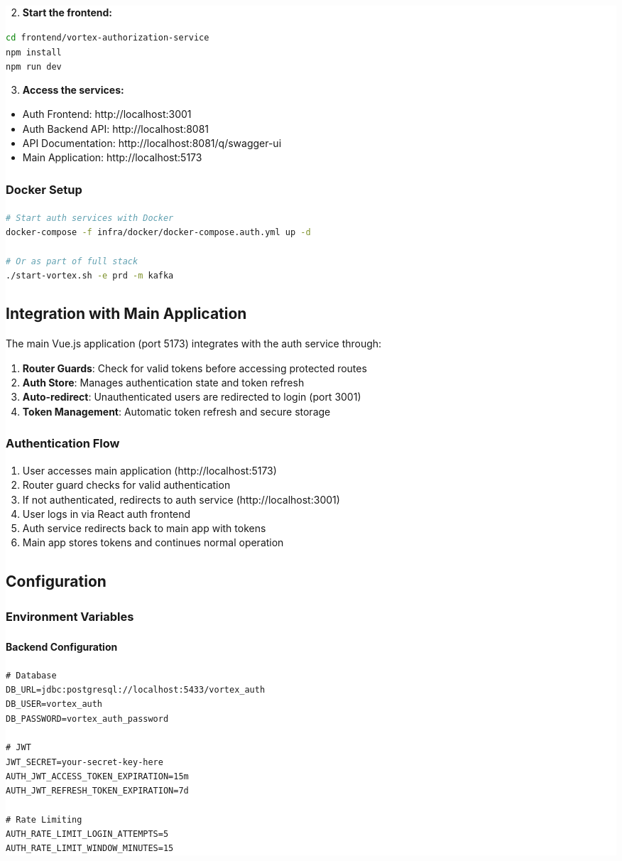 2. **Start the frontend:**
```bash
cd frontend/vortex-authorization-service
npm install
npm run dev
```

3. **Access the services:**
- Auth Frontend: http://localhost:3001
- Auth Backend API: http://localhost:8081
- API Documentation: http://localhost:8081/q/swagger-ui
- Main Application: http://localhost:5173

### Docker Setup

```bash
# Start auth services with Docker
docker-compose -f infra/docker/docker-compose.auth.yml up -d

# Or as part of full stack
./start-vortex.sh -e prd -m kafka
```

## Integration with Main Application

The main Vue.js application (port 5173) integrates with the auth service through:

1. **Router Guards**: Check for valid tokens before accessing protected routes
2. **Auth Store**: Manages authentication state and token refresh
3. **Auto-redirect**: Unauthenticated users are redirected to login (port 3001)
4. **Token Management**: Automatic token refresh and secure storage

### Authentication Flow

1. User accesses main application (http://localhost:5173)
2. Router guard checks for valid authentication
3. If not authenticated, redirects to auth service (http://localhost:3001)
4. User logs in via React auth frontend
5. Auth service redirects back to main app with tokens
6. Main app stores tokens and continues normal operation

## Configuration

### Environment Variables

#### Backend Configuration
```properties
# Database
DB_URL=jdbc:postgresql://localhost:5433/vortex_auth
DB_USER=vortex_auth
DB_PASSWORD=vortex_auth_password

# JWT
JWT_SECRET=your-secret-key-here
AUTH_JWT_ACCESS_TOKEN_EXPIRATION=15m
AUTH_JWT_REFRESH_TOKEN_EXPIRATION=7d

# Rate Limiting
AUTH_RATE_LIMIT_LOGIN_ATTEMPTS=5
AUTH_RATE_LIMIT_WINDOW_MINUTES=15
```
